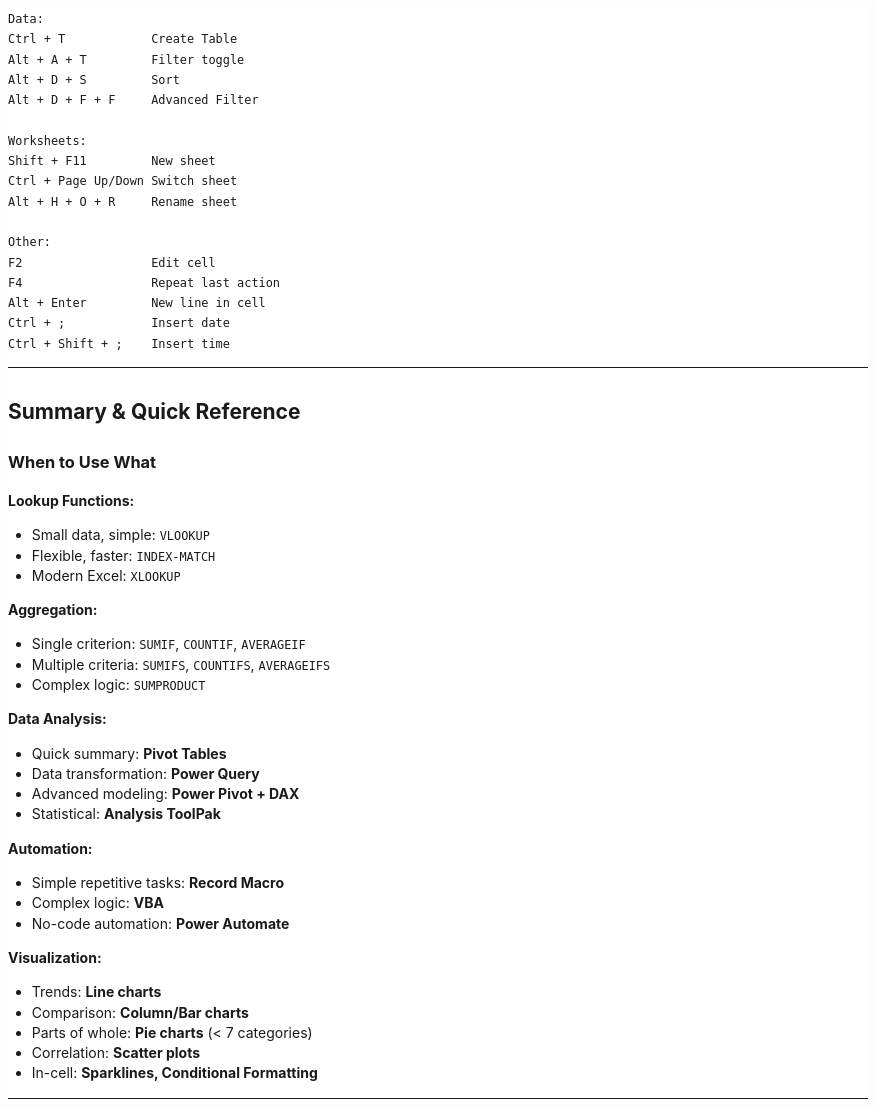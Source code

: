 ```
Data:
Ctrl + T            Create Table
Alt + A + T         Filter toggle
Alt + D + S         Sort
Alt + D + F + F     Advanced Filter

Worksheets:
Shift + F11         New sheet
Ctrl + Page Up/Down Switch sheet
Alt + H + O + R     Rename sheet

Other:
F2                  Edit cell
F4                  Repeat last action
Alt + Enter         New line in cell
Ctrl + ;            Insert date
Ctrl + Shift + ;    Insert time
```

---

## Summary & Quick Reference

### When to Use What

**Lookup Functions:**
- Small data, simple: `VLOOKUP`
- Flexible, faster: `INDEX-MATCH`
- Modern Excel: `XLOOKUP`

**Aggregation:**
- Single criterion: `SUMIF`, `COUNTIF`, `AVERAGEIF`
- Multiple criteria: `SUMIFS`, `COUNTIFS`, `AVERAGEIFS`
- Complex logic: `SUMPRODUCT`

**Data Analysis:**
- Quick summary: **Pivot Tables**
- Data transformation: **Power Query**
- Advanced modeling: **Power Pivot + DAX**
- Statistical: **Analysis ToolPak**

**Automation:**
- Simple repetitive tasks: **Record Macro**
- Complex logic: **VBA**
- No-code automation: **Power Automate**

**Visualization:**
- Trends: **Line charts**
- Comparison: **Column/Bar charts**
- Parts of whole: **Pie charts** (< 7 categories)
- Correlation: **Scatter plots**
- In-cell: **Sparklines, Conditional Formatting**

---